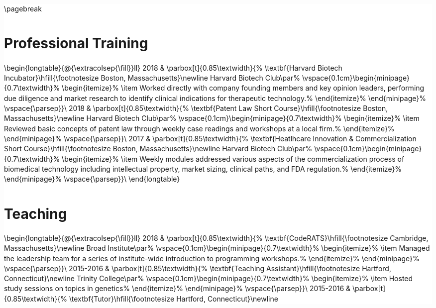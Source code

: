 \pagebreak

# Professional Training

\begin{longtable}{@{\extracolsep{\fill}}ll}
2018 & \parbox[t]{0.85\textwidth}{%
\textbf{Harvard Biotech Incubator}\hfill{\footnotesize Boston, Massachusetts}\newline
  Harvard Biotech Club\par%
  \vspace{0.1cm}\begin{minipage}{0.7\textwidth}%
\begin{itemize}%
\item Worked directly with company founding members and key opinion leaders, performing due diligence and market research to identify clinical indications for therapeutic technology.%
\end{itemize}%
\end{minipage}%
\vspace{\parsep}}\\
2018 & \parbox[t]{0.85\textwidth}{%
\textbf{Patent Law Short Course}\hfill{\footnotesize Boston, Massachusetts}\newline
  Harvard Biotech Club\par%
  \vspace{0.1cm}\begin{minipage}{0.7\textwidth}%
\begin{itemize}%
\item Reviewed basic concepts of patent law through weekly case readings and workshops at a local firm.%
\end{itemize}%
\end{minipage}%
\vspace{\parsep}}\\
2017 & \parbox[t]{0.85\textwidth}{%
\textbf{Heatlhcare Innovation \& Commercialization Short Course}\hfill{\footnotesize Boston, Massachusetts}\newline
  Harvard Biotech Club\par%
  \vspace{0.1cm}\begin{minipage}{0.7\textwidth}%
\begin{itemize}%
\item Weekly modules addressed various aspects of the commercialization process of biomedical technology including intellectual property, market sizing, clinical paths, and FDA regulation.%
\end{itemize}%
\end{minipage}%
\vspace{\parsep}}\\
\end{longtable}

# Teaching

\begin{longtable}{@{\extracolsep{\fill}}ll}
2018 & \parbox[t]{0.85\textwidth}{%
\textbf{CodeRATS}\hfill{\footnotesize Cambridge, Massachusetts}\newline
  Broad Institute\par%
  \vspace{0.1cm}\begin{minipage}{0.7\textwidth}%
\begin{itemize}%
\item Managed the leadership team for a series of institute-wide introduction to programming workshops.%
\end{itemize}%
\end{minipage}%
\vspace{\parsep}}\\
2015-2016 & \parbox[t]{0.85\textwidth}{%
\textbf{Teaching Assistant}\hfill{\footnotesize Hartford, Connecticut}\newline
  Trinity College\par%
  \vspace{0.1cm}\begin{minipage}{0.7\textwidth}%
\begin{itemize}%
\item Hosted study sessions on topics in genetics%
\end{itemize}%
\end{minipage}%
\vspace{\parsep}}\\
2015-2016 & \parbox[t]{0.85\textwidth}{%
\textbf{Tutor}\hfill{\footnotesize Hartford, Connecticut}\newline